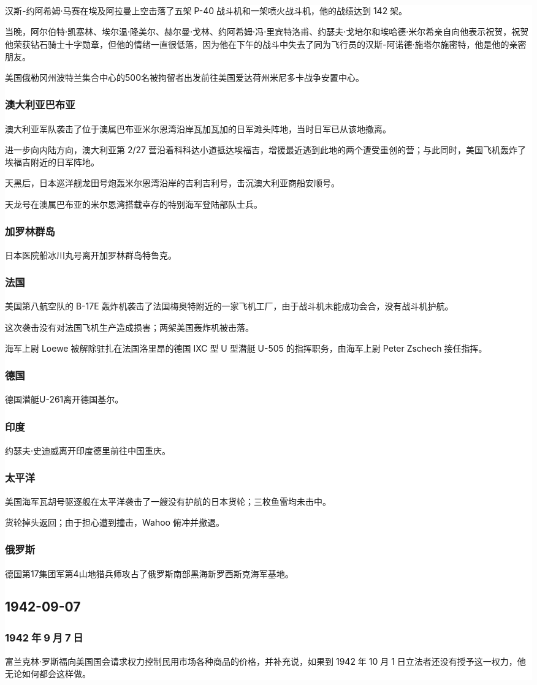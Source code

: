 汉斯-约阿希姆·马赛在埃及阿拉曼上空击落了五架 P-40
战斗机和一架喷火战斗机，他的战绩达到 142 架。

当晚，阿尔伯特·凯塞林、埃尔温·隆美尔、赫尔曼·戈林、约阿希姆·冯·里宾特洛甫、约瑟夫·戈培尔和埃哈德·米尔希亲自向他表示祝贺，祝贺他荣获钻石骑士十字勋章，但他的情绪一直很低落，因为他在下午的战斗中失去了同为飞行员的汉斯-阿诺德·施塔尔施密特，他是他的亲密朋友。

美国俄勒冈州波特兰集合中心的500名被拘留者出发前往美国爱达荷州米尼多卡战争安置中心。

### 澳大利亚巴布亚

澳大利亚军队袭击了位于澳属巴布亚米尔恩湾沿岸瓦加瓦加的日军滩头阵地，当时日军已从该地撤离。

进一步向内陆方向，澳大利亚第 2/27
营沿着科科达小道抵达埃福吉，增援最近逃到此地的两个遭受重创的营；与此同时，美国飞机轰炸了埃福吉附近的日军阵地。

天黑后，日本巡洋舰龙田号炮轰米尔恩湾沿岸的吉利吉利号，击沉澳大利亚商船安顺号。

天龙号在澳属巴布亚的米尔恩湾搭载幸存的特别海军登陆部队士兵。

### 加罗林群岛

日本医院船冰川丸号离开加罗林群岛特鲁克。

### 法国

美国第八航空队的 B-17E
轰炸机袭击了法国梅奥特附近的一家飞机工厂，由于战斗机未能成功会合，没有战斗机护航。

这次袭击没有对法国飞机生产造成损害；两架美国轰炸机被击落。

海军上尉 Loewe 被解除驻扎在法国洛里昂的德国 IXC 型 U 型潜艇 U-505
的指挥职务，由海军上尉 Peter Zschech 接任指挥。

### 德国

德国潜艇U-261离开德国基尔。

### 印度

约瑟夫·史迪威离开印度德里前往中国重庆。

### 太平洋

美国海军瓦胡号驱逐舰在太平洋袭击了一艘没有护航的日本货轮；三枚鱼雷均未击中。

货轮掉头返回；由于担心遭到撞击，Wahoo 俯冲并撤退。

### 俄罗斯

德国第17集团军第4山地猎兵师攻占了俄罗斯南部黑海新罗西斯克海军基地。

## 1942-09-07

### 1942 年 9 月 7 日

富兰克林·罗斯福向美国国会请求权力控制民用市场各种商品的价格，并补充说，如果到
1942 年 10 月 1 日立法者还没有授予这一权力，他无论如何都会这样做。
